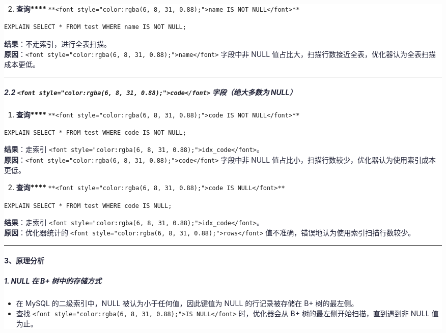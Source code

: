 2. **<font style="color:rgba(6, 8, 31, 0.88);">查询</font>****<font style="color:rgba(6, 8, 31, 0.88);"> </font>**`**<font style="color:rgba(6, 8, 31, 0.88);">name IS NOT NULL</font>**`

```plsql
EXPLAIN SELECT * FROM test WHERE name IS NOT NULL;
```

**<font style="color:rgba(6, 8, 31, 0.88);">结果</font>**<font style="color:rgba(6, 8, 31, 0.88);">：不走索引，进行全表扫描。  
</font>**<font style="color:rgba(6, 8, 31, 0.88);">原因</font>**<font style="color:rgba(6, 8, 31, 0.88);">：</font>`<font style="color:rgba(6, 8, 31, 0.88);">name</font>`<font style="color:rgba(6, 8, 31, 0.88);"> </font><font style="color:rgba(6, 8, 31, 0.88);">字段中非 NULL 值占比大，扫描行数接近全表，优化器认为全表扫描成本更低。</font>

---

##### <font style="color:rgba(6, 8, 31, 0.88);">2.2</font><font style="color:rgba(6, 8, 31, 0.88);"> </font>`<font style="color:rgba(6, 8, 31, 0.88);">code</font>`<font style="color:rgba(6, 8, 31, 0.88);"> </font><font style="color:rgba(6, 8, 31, 0.88);">字段（绝大多数为 NULL）</font>
1. **<font style="color:rgba(6, 8, 31, 0.88);">查询</font>****<font style="color:rgba(6, 8, 31, 0.88);"> </font>**`**<font style="color:rgba(6, 8, 31, 0.88);">code IS NOT NULL</font>**`

```plsql
EXPLAIN SELECT * FROM test WHERE code IS NOT NULL;
```

**<font style="color:rgba(6, 8, 31, 0.88);">结果</font>**<font style="color:rgba(6, 8, 31, 0.88);">：走索引</font><font style="color:rgba(6, 8, 31, 0.88);"> </font>`<font style="color:rgba(6, 8, 31, 0.88);">idx_code</font>`<font style="color:rgba(6, 8, 31, 0.88);">。  
</font>**<font style="color:rgba(6, 8, 31, 0.88);">原因</font>**<font style="color:rgba(6, 8, 31, 0.88);">：</font>`<font style="color:rgba(6, 8, 31, 0.88);">code</font>`<font style="color:rgba(6, 8, 31, 0.88);"> </font><font style="color:rgba(6, 8, 31, 0.88);">字段中非 NULL 值占比小，扫描行数较少，优化器认为使用索引成本更低。</font>

2. **<font style="color:rgba(6, 8, 31, 0.88);">查询</font>****<font style="color:rgba(6, 8, 31, 0.88);"> </font>**`**<font style="color:rgba(6, 8, 31, 0.88);">code IS NULL</font>**`

```plsql
EXPLAIN SELECT * FROM test WHERE code IS NULL;
```

**<font style="color:rgba(6, 8, 31, 0.88);">结果</font>**<font style="color:rgba(6, 8, 31, 0.88);">：走索引</font><font style="color:rgba(6, 8, 31, 0.88);"> </font>`<font style="color:rgba(6, 8, 31, 0.88);">idx_code</font>`<font style="color:rgba(6, 8, 31, 0.88);">。  
</font>**<font style="color:rgba(6, 8, 31, 0.88);">原因</font>**<font style="color:rgba(6, 8, 31, 0.88);">：优化器统计的</font><font style="color:rgba(6, 8, 31, 0.88);"> </font>`<font style="color:rgba(6, 8, 31, 0.88);">rows</font>`<font style="color:rgba(6, 8, 31, 0.88);"> </font><font style="color:rgba(6, 8, 31, 0.88);">值不准确，错误地认为使用索引扫描行数较少。</font>

---

#### <font style="color:rgba(6, 8, 31, 0.88);">3、原理分析</font>
##### <font style="color:rgba(6, 8, 31, 0.88);">1. NULL 在 B+ 树中的存储方式</font>
+ <font style="color:rgba(6, 8, 31, 0.88);">在 MySQL 的二级索引中，NULL 被认为小于任何值，因此键值为 NULL 的行记录被存储在 B+ 树的最左侧。</font>
+ <font style="color:rgba(6, 8, 31, 0.88);">查找</font><font style="color:rgba(6, 8, 31, 0.88);"> </font>`<font style="color:rgba(6, 8, 31, 0.88);">IS NULL</font>`<font style="color:rgba(6, 8, 31, 0.88);"> </font><font style="color:rgba(6, 8, 31, 0.88);">时，优化器会从 B+ 树的最左侧开始扫描，直到遇到非 NULL 值为止。</font>
